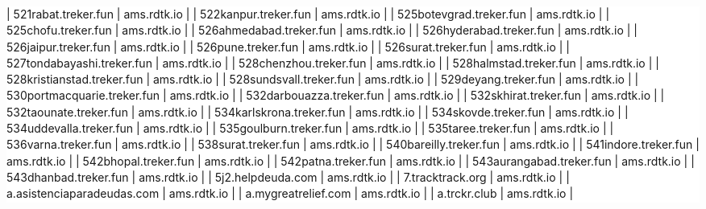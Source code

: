 | 521rabat.treker.fun | ams.rdtk.io |
| 522kanpur.treker.fun | ams.rdtk.io |
| 525botevgrad.treker.fun | ams.rdtk.io |
| 525chofu.treker.fun | ams.rdtk.io |
| 526ahmedabad.treker.fun | ams.rdtk.io |
| 526hyderabad.treker.fun | ams.rdtk.io |
| 526jaipur.treker.fun | ams.rdtk.io |
| 526pune.treker.fun | ams.rdtk.io |
| 526surat.treker.fun | ams.rdtk.io |
| 527tondabayashi.treker.fun | ams.rdtk.io |
| 528chenzhou.treker.fun | ams.rdtk.io |
| 528halmstad.treker.fun | ams.rdtk.io |
| 528kristianstad.treker.fun | ams.rdtk.io |
| 528sundsvall.treker.fun | ams.rdtk.io |
| 529deyang.treker.fun | ams.rdtk.io |
| 530portmacquarie.treker.fun | ams.rdtk.io |
| 532darbouazza.treker.fun | ams.rdtk.io |
| 532skhirat.treker.fun | ams.rdtk.io |
| 532taounate.treker.fun | ams.rdtk.io |
| 534karlskrona.treker.fun | ams.rdtk.io |
| 534skovde.treker.fun | ams.rdtk.io |
| 534uddevalla.treker.fun | ams.rdtk.io |
| 535goulburn.treker.fun | ams.rdtk.io |
| 535taree.treker.fun | ams.rdtk.io |
| 536varna.treker.fun | ams.rdtk.io |
| 538surat.treker.fun | ams.rdtk.io |
| 540bareilly.treker.fun | ams.rdtk.io |
| 541indore.treker.fun | ams.rdtk.io |
| 542bhopal.treker.fun | ams.rdtk.io |
| 542patna.treker.fun | ams.rdtk.io |
| 543aurangabad.treker.fun | ams.rdtk.io |
| 543dhanbad.treker.fun | ams.rdtk.io |
| 5j2.helpdeuda.com | ams.rdtk.io |
| 7.tracktrack.org | ams.rdtk.io |
| a.asistenciaparadeudas.com | ams.rdtk.io |
| a.mygreatrelief.com | ams.rdtk.io |
| a.trckr.club | ams.rdtk.io |